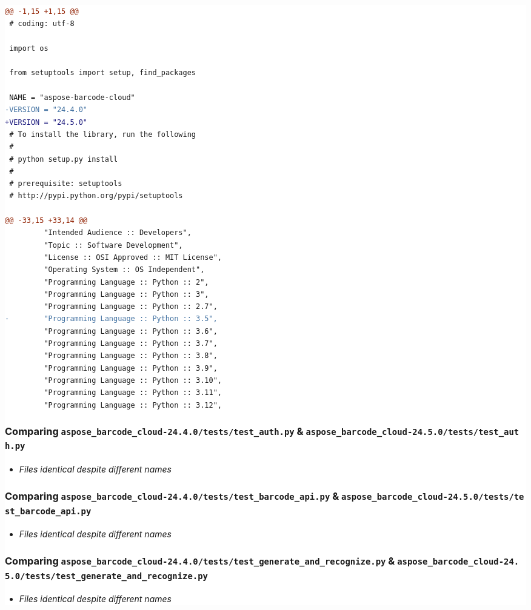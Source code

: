 ```diff
@@ -1,15 +1,15 @@
 # coding: utf-8
 
 import os
 
 from setuptools import setup, find_packages
 
 NAME = "aspose-barcode-cloud"
-VERSION = "24.4.0"
+VERSION = "24.5.0"
 # To install the library, run the following
 #
 # python setup.py install
 #
 # prerequisite: setuptools
 # http://pypi.python.org/pypi/setuptools
 
@@ -33,15 +33,14 @@
         "Intended Audience :: Developers",
         "Topic :: Software Development",
         "License :: OSI Approved :: MIT License",
         "Operating System :: OS Independent",
         "Programming Language :: Python :: 2",
         "Programming Language :: Python :: 3",
         "Programming Language :: Python :: 2.7",
-        "Programming Language :: Python :: 3.5",
         "Programming Language :: Python :: 3.6",
         "Programming Language :: Python :: 3.7",
         "Programming Language :: Python :: 3.8",
         "Programming Language :: Python :: 3.9",
         "Programming Language :: Python :: 3.10",
         "Programming Language :: Python :: 3.11",
         "Programming Language :: Python :: 3.12",
```

### Comparing `aspose_barcode_cloud-24.4.0/tests/test_auth.py` & `aspose_barcode_cloud-24.5.0/tests/test_auth.py`

 * *Files identical despite different names*

### Comparing `aspose_barcode_cloud-24.4.0/tests/test_barcode_api.py` & `aspose_barcode_cloud-24.5.0/tests/test_barcode_api.py`

 * *Files identical despite different names*

### Comparing `aspose_barcode_cloud-24.4.0/tests/test_generate_and_recognize.py` & `aspose_barcode_cloud-24.5.0/tests/test_generate_and_recognize.py`

 * *Files identical despite different names*
